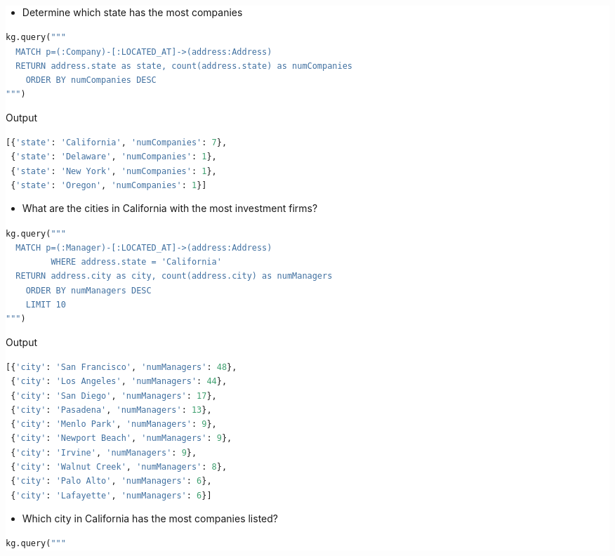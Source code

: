 - Determine which state has the most companies



```py
kg.query("""
  MATCH p=(:Company)-[:LOCATED_AT]->(address:Address)
  RETURN address.state as state, count(address.state) as numCompanies
    ORDER BY numCompanies DESC
""")
```

Output

```py
[{'state': 'California', 'numCompanies': 7},
 {'state': 'Delaware', 'numCompanies': 1},
 {'state': 'New York', 'numCompanies': 1},
 {'state': 'Oregon', 'numCompanies': 1}]
```

- What are the cities in California with the most investment firms?

```py
kg.query("""
  MATCH p=(:Manager)-[:LOCATED_AT]->(address:Address)
         WHERE address.state = 'California'
  RETURN address.city as city, count(address.city) as numManagers
    ORDER BY numManagers DESC
    LIMIT 10
""")
```

Output

```py
[{'city': 'San Francisco', 'numManagers': 48},
 {'city': 'Los Angeles', 'numManagers': 44},
 {'city': 'San Diego', 'numManagers': 17},
 {'city': 'Pasadena', 'numManagers': 13},
 {'city': 'Menlo Park', 'numManagers': 9},
 {'city': 'Newport Beach', 'numManagers': 9},
 {'city': 'Irvine', 'numManagers': 9},
 {'city': 'Walnut Creek', 'numManagers': 8},
 {'city': 'Palo Alto', 'numManagers': 6},
 {'city': 'Lafayette', 'numManagers': 6}]
```

- Which city in California has the most companies listed?



```py
kg.query("""
